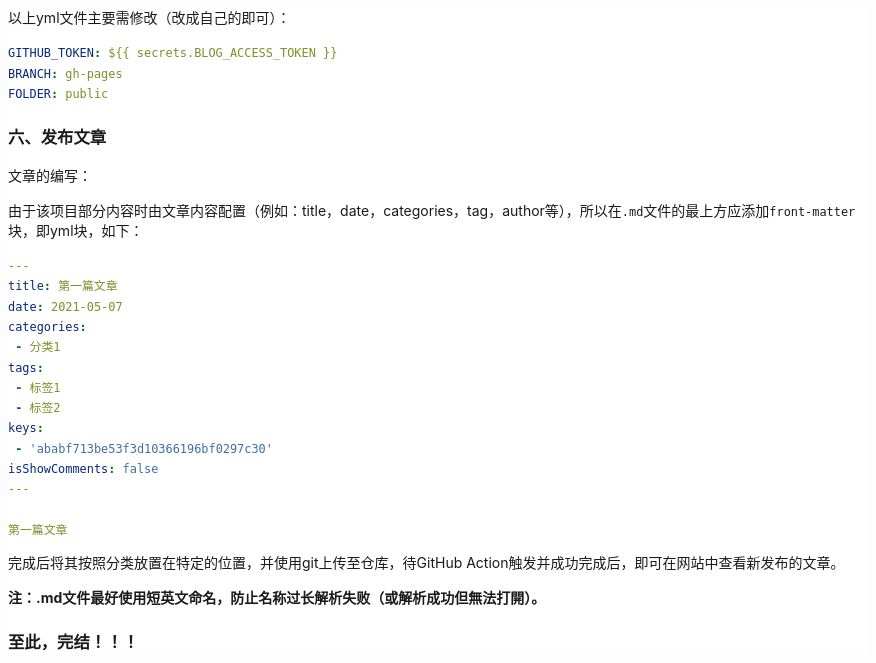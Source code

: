 以上yml文件主要需修改（改成自己的即可）：

```yml
GITHUB_TOKEN: ${{ secrets.BLOG_ACCESS_TOKEN }}
BRANCH: gh-pages
FOLDER: public
```

### 六、发布文章

文章的编写：

由于该项目部分内容时由文章内容配置（例如：title，date，categories，tag，author等），所以在`.md`文件的最上方应添加`front-matter`块，即yml块，如下：

```yml
---
title: 第一篇文章
date: 2021-05-07
categories:
 - 分类1
tags:
 - 标签1
 - 标签2
keys:
 - 'ababf713be53f3d10366196bf0297c30'
isShowComments: false
---

第一篇文章

```

完成后将其按照分类放置在特定的位置，并使用git上传至仓库，待GitHub Action触发并成功完成后，即可在网站中查看新发布的文章。

**注：.md文件最好使用短英文命名，防止名称过长解析失败（或解析成功但無法打開）。**

### 至此，完结！！！
